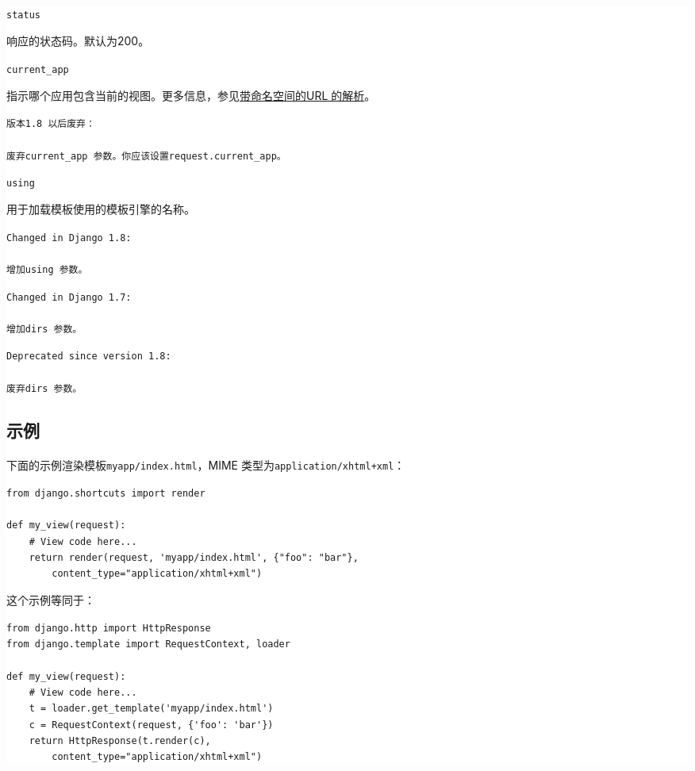 `status`

响应的状态码。默认为200。

`current_app`

指示哪个应用包含当前的视图。更多信息，参见[带命名空间的URL 的解析](http://python.usyiyi.cn/django/topics/http/urls.html#topics-http-reversing-url-namespaces)。

```
版本1.8 以后废弃：

废弃current_app 参数。你应该设置request.current_app。
```

`using`

用于加载模板使用的模板引擎的名称。

```
Changed in Django 1.8:

增加using 参数。
```

```
Changed in Django 1.7:

增加dirs 参数。
```

```
Deprecated since version 1.8:

废弃dirs 参数。
```

## 示例

下面的示例渲染模板`myapp/index.html`，MIME 类型为`application/xhtml+xml`：

```
from django.shortcuts import render

def my_view(request):
    # View code here...
    return render(request, 'myapp/index.html', {"foo": "bar"},
        content_type="application/xhtml+xml")
```

这个示例等同于：

```
from django.http import HttpResponse
from django.template import RequestContext, loader

def my_view(request):
    # View code here...
    t = loader.get_template('myapp/index.html')
    c = RequestContext(request, {'foo': 'bar'})
    return HttpResponse(t.render(c),
        content_type="application/xhtml+xml")
```
